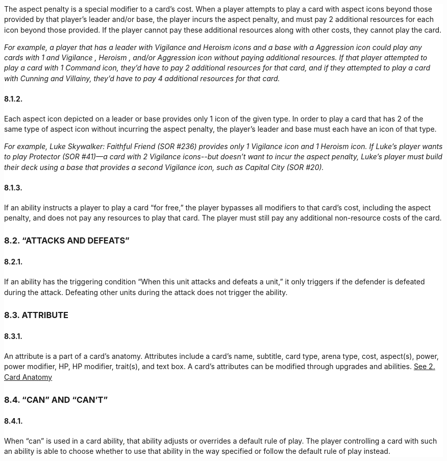 The aspect penalty is a special modifier to a card’s cost. When a player attempts to play a card with aspect icons beyond those
provided by that player’s leader and/or base, the player incurs the aspect penalty, and must pay 2 additional resources for each icon
beyond those provided. If the player cannot pay these additional resources along with other costs, they cannot play the card.

*For example, a player that has a leader with Vigilance and Heroism icons and a base with a Aggression icon could play any cards with 1  and Vigilance , Heroism , and/or Aggression icon without paying additional resources. If that player attempted to play a card with 1 Command icon, they’d have to pay 2 additional resources for that card, and if they attempted to play a card with Cunning and Villainy, they’d have to pay 4 additional resources for that card.*

#### 8.1.2.

Each aspect icon depicted on a leader or base provides only 1 icon of the given type. In order to play a card that has 2 of the same type of aspect icon without incurring the aspect penalty, the player’s leader and base must each have an icon of that type.

*For example, Luke Skywalker: Faithful Friend (SOR #236) provides only 1 Vigilance icon and 1 Heroism icon. If Luke’s player wants to play Protector (SOR #41)—a card with 2 Vigilance icons--but doesn’t want to incur the aspect penalty, Luke’s player must build their deck using a base that provides a second Vigilance icon, such as Capital City (SOR #20).*

#### 8.1.3.

If an ability instructs a player to play a card “for free,” the player bypasses all modifiers to that card’s cost, including the aspect penalty, and does not pay any resources to play that card. The player must still pay any additional non-resource costs of the card.

### 8.2. “ATTACKS AND DEFEATS”

#### 8.2.1.

If an ability has the triggering condition “When this unit attacks and defeats a unit,” it only triggers if the defender is defeated during the attack. Defeating other units during the attack does not trigger the ability.

### 8.3. ATTRIBUTE

#### 8.3.1.

An attribute is a part of a card’s anatomy. Attributes include a card’s name, subtitle, card type, arena type, cost, aspect(s), power, power modifier, HP, HP modifier, trait(s), and text box. A card’s attributes can be modified through upgrades and abilities. [See 2. Card Anatomy](#2-card-anatomy)

### 8.4. “CAN” AND “CAN’T”

#### 8.4.1.

When “can” is used in a card ability, that ability adjusts or overrides a default rule of play. The player controlling a card with such an ability is able to choose whether to use that ability in the way specified or follow the default rule of play instead.
